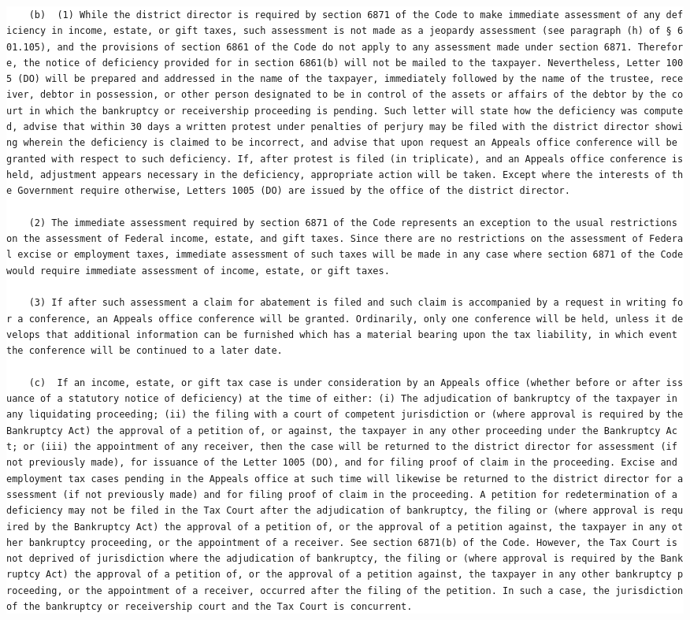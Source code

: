         (b)  (1) While the district director is required by section 6871 of the Code to make immediate assessment of any deficiency in income, estate, or gift taxes, such assessment is not made as a jeopardy assessment (see paragraph (h) of § 601.105), and the provisions of section 6861 of the Code do not apply to any assessment made under section 6871. Therefore, the notice of deficiency provided for in section 6861(b) will not be mailed to the taxpayer. Nevertheless, Letter 1005 (DO) will be prepared and addressed in the name of the taxpayer, immediately followed by the name of the trustee, receiver, debtor in possession, or other person designated to be in control of the assets or affairs of the debtor by the court in which the bankruptcy or receivership proceeding is pending. Such letter will state how the deficiency was computed, advise that within 30 days a written protest under penalties of perjury may be filed with the district director showing wherein the deficiency is claimed to be incorrect, and advise that upon request an Appeals office conference will be granted with respect to such deficiency. If, after protest is filed (in triplicate), and an Appeals office conference is held, adjustment appears necessary in the deficiency, appropriate action will be taken. Except where the interests of the Government require otherwise, Letters 1005 (DO) are issued by the office of the district director.

        (2) The immediate assessment required by section 6871 of the Code represents an exception to the usual restrictions on the assessment of Federal income, estate, and gift taxes. Since there are no restrictions on the assessment of Federal excise or employment taxes, immediate assessment of such taxes will be made in any case where section 6871 of the Code would require immediate assessment of income, estate, or gift taxes.

        (3) If after such assessment a claim for abatement is filed and such claim is accompanied by a request in writing for a conference, an Appeals office conference will be granted. Ordinarily, only one conference will be held, unless it develops that additional information can be furnished which has a material bearing upon the tax liability, in which event the conference will be continued to a later date.

        (c)  If an income, estate, or gift tax case is under consideration by an Appeals office (whether before or after issuance of a statutory notice of deficiency) at the time of either: (i) The adjudication of bankruptcy of the taxpayer in any liquidating proceeding; (ii) the filing with a court of competent jurisdiction or (where approval is required by the Bankruptcy Act) the approval of a petition of, or against, the taxpayer in any other proceeding under the Bankruptcy Act; or (iii) the appointment of any receiver, then the case will be returned to the district director for assessment (if not previously made), for issuance of the Letter 1005 (DO), and for filing proof of claim in the proceeding. Excise and employment tax cases pending in the Appeals office at such time will likewise be returned to the district director for assessment (if not previously made) and for filing proof of claim in the proceeding. A petition for redetermination of a deficiency may not be filed in the Tax Court after the adjudication of bankruptcy, the filing or (where approval is required by the Bankruptcy Act) the approval of a petition of, or the approval of a petition against, the taxpayer in any other bankruptcy proceeding, or the appointment of a receiver. See section 6871(b) of the Code. However, the Tax Court is not deprived of jurisdiction where the adjudication of bankruptcy, the filing or (where approval is required by the Bankruptcy Act) the approval of a petition of, or the approval of a petition against, the taxpayer in any other bankruptcy proceeding, or the appointment of a receiver, occurred after the filing of the petition. In such a case, the jurisdiction of the bankruptcy or receivership court and the Tax Court is concurrent.
